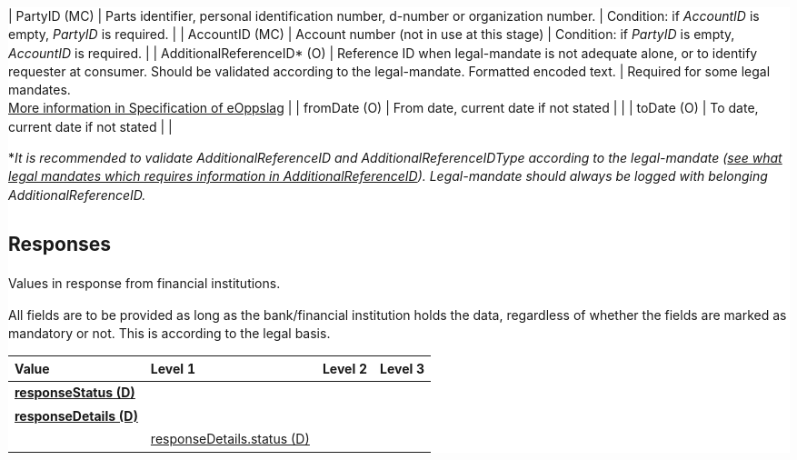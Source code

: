 | PartyID (MC)                   | Parts identifier, personal identification number, d-number or organization number.                                                                                       | Condition: if *AccountID* is empty, *PartyID* is required.                                                                                                                                                                             |
| AccountID (MC)                 | Account number (not in use at this stage)                                                                                                                                | Condition: if *PartyID* is empty, *AccountID* is required.                                                                                                                                                                             |
| AdditionalReferenceID*  (O)    | Reference ID when legal-mandate is not adequate alone, or to identify requester at consumer. Should be validated according to the legal-mandate. Formatted encoded text. | Required for some legal mandates. <br >[More information in Specification of eOppslag](https:/dokumentasjon.dsop.no/dsop_kontroll_specification_of_eoppslag.html#additionalreferenceidtype-and-additionalreferenceid) |
| fromDate  (O)                  | From date, current date if not stated                                                                                                                                    |                                                                                                                                                                                                                                        |
| toDate (O)                     | To date, current date if not stated                                                                                                                                      |                                                                                                                                                                                                                                        |

**It is recommended to validate AdditionalReferenceID and AdditionalReferenceIDType according to the legal-mandate ([see what legal mandates which requires information in AdditionalReferenceID](https:/dokumentasjon.dsop.no/dsop_kontroll_specification_of_eoppslag.html#additionalreferenceidtype-and-additionalreferenceid)). Legal-mandate should always be logged with belonging AdditionalReferenceID.*

## Responses

Values in response from financial institutions. 

All fields are to be provided as long as the bank/financial institution holds the data, regardless of whether the fields are marked as mandatory or not. This is according to the legal basis.


| Value                                                                                                                       | Level 1                                                                                                                                       | Level 2                                                                                                                                                                   | Level 3                                                                                                                                                                                      |
|:----------------------------------------------------------------------------------------------------------------------------|:----------------------------------------------------------------------------------------------------------------------------------------------|:--------------------------------------------------------------------------------------------------------------------------------------------------------------------------|:---------------------------------------------------------------------------------------------------------------------------------------------------------------------------------------------|
| [**responseStatus (D)**](https:/dokumentasjon.dsop.no/dsop_kontroll_apiaccountlist_v1_2#responsestatus)   |
| [**responseDetails (D)**](https:/dokumentasjon.dsop.no/dsop_kontroll_apiaccountlist_v1_2#responsedetails) |                                                                                                                                               |                                                                                                                                                                           |                                                                                                                                                                                              |
|                                                                                                                             | [responseDetails.status (D)](https:/dokumentasjon.dsop.no/dsop_kontroll_apiaccountlist_v1_2#responsedetailsstatus)          |                                                                                                                                                                           |                                                                                                                                                                                              |